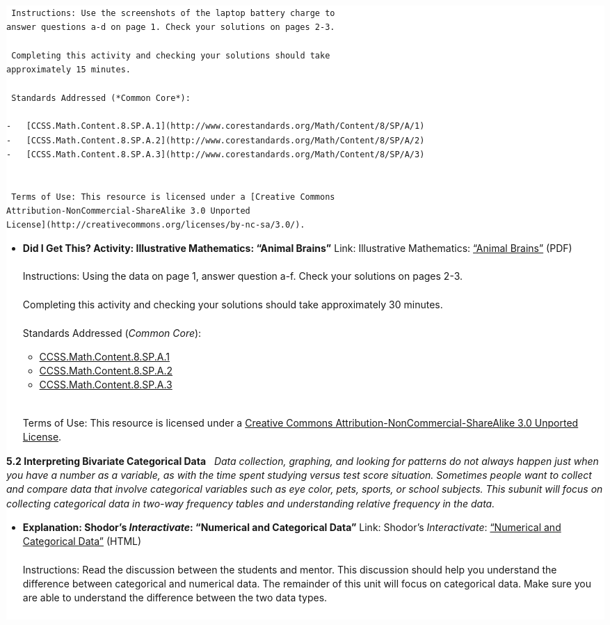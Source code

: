      Instructions: Use the screenshots of the laptop battery charge to
    answer questions a-d on page 1. Check your solutions on pages 2-3.  
        
     Completing this activity and checking your solutions should take
    approximately 15 minutes.  
        
     Standards Addressed (*Common Core*):

    -   [CCSS.Math.Content.8.SP.A.1](http://www.corestandards.org/Math/Content/8/SP/A/1)
    -   [CCSS.Math.Content.8.SP.A.2](http://www.corestandards.org/Math/Content/8/SP/A/2)
    -   [CCSS.Math.Content.8.SP.A.3](http://www.corestandards.org/Math/Content/8/SP/A/3)

       
     Terms of Use: This resource is licensed under a [Creative Commons
    Attribution-NonCommercial-ShareAlike 3.0 Unported
    License](http://creativecommons.org/licenses/by-nc-sa/3.0/).

-   **Did I Get This? Activity: Illustrative Mathematics: “Animal
    Brains”**
    Link: Illustrative Mathematics: [“Animal
    Brains”](http://s3.amazonaws.com/illustrativemathematics/illustration_pdfs/000/001/520/original/illustrative_mathematics_1520.pdf?1372634083) (PDF)  
        
     Instructions: Using the data on page 1, answer question a-f. Check
    your solutions on pages 2-3.  
        
     Completing this activity and checking your solutions should take
    approximately 30 minutes.  
        
     Standards Addressed (*Common Core*):

    -   [CCSS.Math.Content.8.SP.A.1](http://www.corestandards.org/Math/Content/8/SP/A/1)
    -   [CCSS.Math.Content.8.SP.A.2](http://www.corestandards.org/Math/Content/8/SP/A/2)
    -   [CCSS.Math.Content.8.SP.A.3](http://www.corestandards.org/Math/Content/8/SP/A/3)

       
     Terms of Use: This resource is licensed under a [Creative Commons
    Attribution-NonCommercial-ShareAlike 3.0 Unported
    License](http://creativecommons.org/licenses/by-nc-sa/3.0/).

**5.2 Interpreting Bivariate Categorical Data** <span id="5.2"></span> 
*Data collection, graphing, and looking for patterns do not always
happen just when you have a number as a variable, as with the time spent
studying versus test score situation. Sometimes people want to collect
and compare data that involve categorical variables such as eye color,
pets, sports, or school subjects. This subunit will focus on collecting
categorical data in two-way frequency tables and understanding relative
frequency in the data.*

-   **Explanation: Shodor’s *Interactivate*: “Numerical and Categorical
    Data”**
    Link: Shodor’s *Interactivate*: [“Numerical and Categorical
    Data”](http://www.shodor.org/interactivate/discussions/NumericalCategoricalData/) (HTML)  
        
     Instructions: Read the discussion between the students and mentor.
    This discussion should help you understand the difference between
    categorical and numerical data. The remainder of this unit will
    focus on categorical data. Make sure you are able to understand the
    difference between the two data types.  
        